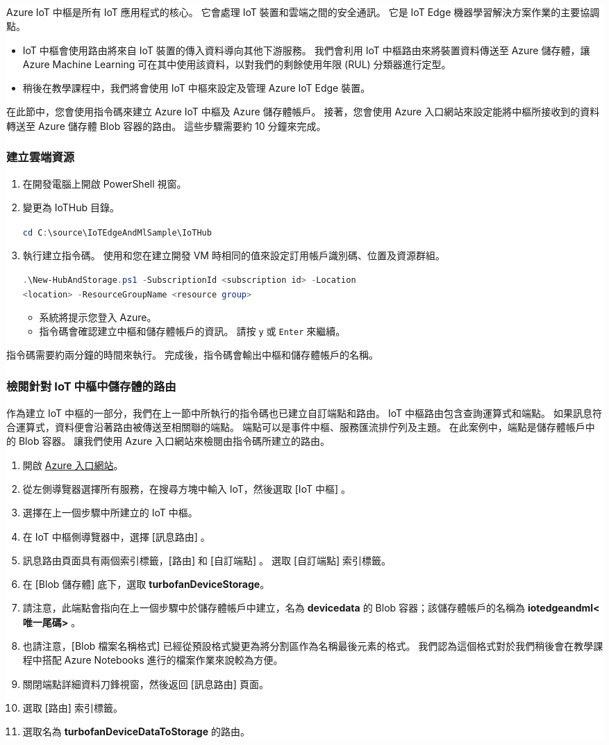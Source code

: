 Azure IoT 中樞是所有 IoT 應用程式的核心。 它會處理 IoT 裝置和雲端之間的安全通訊。 它是 IoT Edge 機器學習解決方案作業的主要協調點。

* IoT 中樞會使用路由將來自 IoT 裝置的傳入資料導向其他下游服務。 我們會利用 IoT 中樞路由來將裝置資料傳送至 Azure 儲存體，讓 Azure Machine Learning 可在其中使用該資料，以對我們的剩餘使用年限 (RUL) 分類器進行定型。

* 稍後在教學課程中，我們將會使用 IoT 中樞來設定及管理 Azure IoT Edge 裝置。

在此節中，您會使用指令碼來建立 Azure IoT 中樞及 Azure 儲存體帳戶。 接著，您會使用 Azure 入口網站來設定能將中樞所接收到的資料轉送至 Azure 儲存體 Blob 容器的路由。 這些步驟需要約 10 分鐘來完成。

### <a name="create-cloud-resources"></a>建立雲端資源

1. 在開發電腦上開啟 PowerShell 視窗。

1. 變更為 IoTHub 目錄。

    ```powershell
    cd C:\source\IoTEdgeAndMlSample\IoTHub
    ```

1. 執行建立指令碼。 使用和您在建立開發 VM 時相同的值來設定訂用帳戶識別碼、位置及資源群組。

    ```powershell
    .\New-HubAndStorage.ps1 -SubscriptionId <subscription id> -Location
    <location> -ResourceGroupName <resource group>
    ```

    * 系統將提示您登入 Azure。
    * 指令碼會確認建立中樞和儲存體帳戶的資訊。 請按 `y` 或 `Enter` 來繼續。

指令碼需要約兩分鐘的時間來執行。 完成後，指令碼會輸出中樞和儲存體帳戶的名稱。

### <a name="review-route-to-storage-in-iot-hub"></a>檢閱針對 IoT 中樞中儲存體的路由

作為建立 IoT 中樞的一部分，我們在上一節中所執行的指令碼也已建立自訂端點和路由。 IoT 中樞路由包含查詢運算式和端點。 如果訊息符合運算式，資料便會沿著路由被傳送至相關聯的端點。 端點可以是事件中樞、服務匯流排佇列及主題。 在此案例中，端點是儲存體帳戶中的 Blob 容器。 讓我們使用 Azure 入口網站來檢閱由指令碼所建立的路由。

1. 開啟 [Azure 入口網站](https://portal.azure.com)。

1. 從左側導覽器選擇所有服務，在搜尋方塊中輸入 IoT，然後選取 [IoT 中樞]  。

1. 選擇在上一個步驟中所建立的 IoT 中樞。

1. 在 IoT 中樞側導覽器中，選擇 [訊息路由]  。

1. 訊息路由頁面具有兩個索引標籤，[路由]  和 [自訂端點]  。 選取 [自訂端點]  索引標籤。

1. 在 [Blob 儲存體]  底下，選取 **turbofanDeviceStorage**。

1. 請注意，此端點會指向在上一個步驟中於儲存體帳戶中建立，名為 **devicedata** 的 Blob 容器；該儲存體帳戶的名稱為 **iotedgeandml\<唯一尾碼\>** 。

1. 也請注意，[Blob 檔案名稱格式]  已經從預設格式變更為將分割區作為名稱最後元素的格式。 我們認為這個格式對於我們稍後會在教學課程中搭配 Azure Notebooks 進行的檔案作業來說較為方便。

1. 關閉端點詳細資料刀鋒視窗，然後返回 [訊息路由]  頁面。

1. 選取 [路由]  索引標籤。

1. 選取名為 **turbofanDeviceDataToStorage** 的路由。
